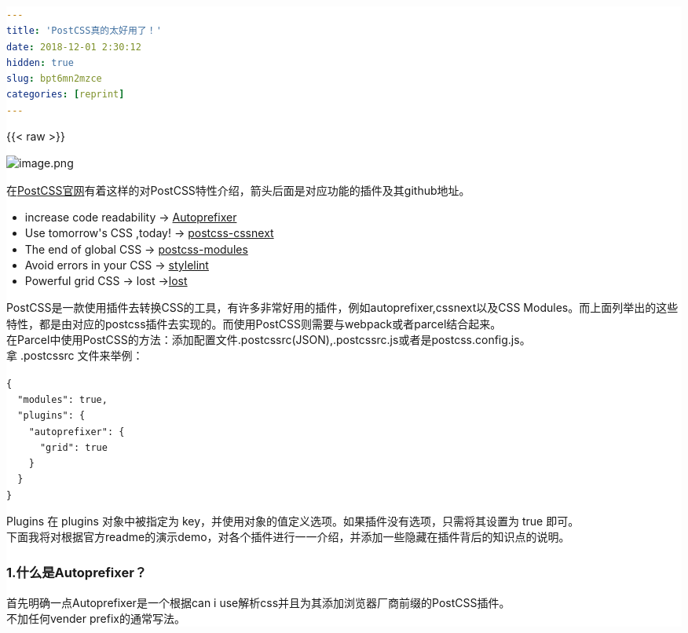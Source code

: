 ```yaml
---
title: 'PostCSS真的太好用了！' 
date: 2018-12-01 2:30:12
hidden: true
slug: bpt6mn2mzce
categories: [reprint]
---
```


{{< raw >}}

                    
<p><span class="img-wrap"><img data-src="/img/remote/1460000014782565" src="https://static.alili.tech/img/remote/1460000014782565" alt="image.png" title="image.png" style="cursor: pointer; display: inline;"></span></p>
<p>在<a href="http://postcss.org/" rel="nofollow noreferrer" target="_blank">PostCSS官网</a>有着这样的对PostCSS特性介绍，箭头后面是对应功能的插件及其github地址。</p>
<ul>
<li>increase code readability → <a href="https://github.com/postcss/autoprefixer" rel="nofollow noreferrer" target="_blank">Autoprefixer</a>
</li>
<li>Use tomorrow's CSS ,today! → <a href="https://github.com/MoOx/postcss-cssnext/" rel="nofollow noreferrer" target="_blank">postcss-cssnext</a>
</li>
<li>The end of global CSS → <a href="https://github.com/css-modules/postcss-modules" rel="nofollow noreferrer" target="_blank">postcss-modules</a>
</li>
<li>Avoid errors in your CSS → <a href="https://github.com/stylelint/stylelint" rel="nofollow noreferrer" target="_blank">stylelint</a>
</li>
<li>Powerful grid CSS → lost →<a href="https://github.com/peterramsing/lost" rel="nofollow noreferrer" target="_blank">lost</a>
</li>
</ul>
<p>PostCSS是一款使用插件去转换CSS的工具，有许多非常好用的插件，例如autoprefixer,cssnext以及CSS Modules。而上面列举出的这些特性，都是由对应的postcss插件去实现的。而使用PostCSS则需要与webpack或者parcel结合起来。<br>在Parcel中使用PostCSS的方法：添加配置文件.postcssrc(JSON),.postcssrc.js或者是postcss.config.js。<br>拿 .postcssrc 文件来举例：</p>
<div class="widget-codetool" style="display:none;">
      <div class="widget-codetool--inner">
      <span class="selectCode code-tool" data-toggle="tooltip" data-placement="top" title="" data-original-title="全选"></span>
      <span type="button" class="copyCode code-tool" data-toggle="tooltip" data-placement="top" data-clipboard-text="{
  &quot;modules&quot;: true,
  &quot;plugins&quot;: {
    &quot;autoprefixer&quot;: {
      &quot;grid&quot;: true
    }
  }
}" title="" data-original-title="复制"></span>
      <span type="button" class="saveToNote code-tool" data-toggle="tooltip" data-placement="top" title="" data-original-title="放进笔记"></span>
      </div>
      </div><pre class="hljs json"><code>{
  <span class="hljs-attr">"modules"</span>: <span class="hljs-literal">true</span>,
  <span class="hljs-attr">"plugins"</span>: {
    <span class="hljs-attr">"autoprefixer"</span>: {
      <span class="hljs-attr">"grid"</span>: <span class="hljs-literal">true</span>
    }
  }
}</code></pre>
<p>Plugins 在 plugins 对象中被指定为 key，并使用对象的值定义选项。如果插件没有选项，只需将其设置为 true 即可。<br>下面我将对根据官方readme的演示demo，对各个插件进行一一介绍，并添加一些隐藏在插件背后的知识点的说明。</p>
<h3 id="articleHeader0"><strong>1.什么是Autoprefixer？</strong></h3>
<p>首先明确一点Autoprefixer是一个根据can i use解析css并且为其添加浏览器厂商前缀的PostCSS插件。<br>不加任何vender prefix的通常写法。</p>